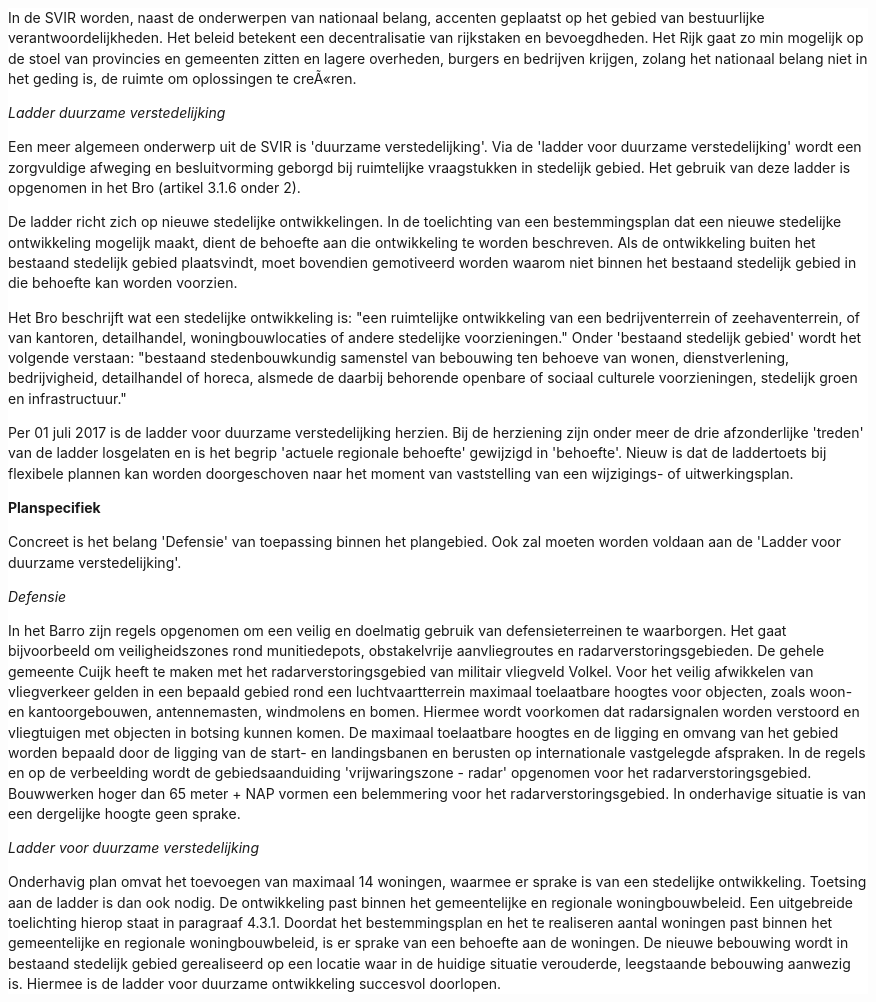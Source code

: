 In de SVIR worden, naast de onderwerpen van nationaal belang, accenten geplaatst op het gebied van bestuurlijke verantwoordelijkheden. Het beleid betekent een decentralisatie van rijkstaken en bevoegdheden. Het Rijk gaat zo min mogelijk op de stoel van provincies en gemeenten zitten en lagere overheden, burgers en bedrijven krijgen, zolang het nationaal belang niet in het geding is, de ruimte om oplossingen te creÃ«ren.

*Ladder duurzame verstedelijking*

Een meer algemeen onderwerp uit de SVIR is 'duurzame verstedelijking'. Via de 'ladder voor duurzame verstedelijking' wordt een zorgvuldige afweging en besluitvorming geborgd bij ruimtelijke vraagstukken in stedelijk gebied. Het gebruik van deze ladder is opgenomen in het Bro (artikel 3\.1\.6 onder 2\).

De ladder richt zich op nieuwe stedelijke ontwikkelingen. In de toelichting van een bestemmingsplan dat een nieuwe stedelijke ontwikkeling mogelijk maakt, dient de behoefte aan die ontwikkeling te worden beschreven. Als de ontwikkeling buiten het bestaand stedelijk gebied plaatsvindt, moet bovendien gemotiveerd worden waarom niet binnen het bestaand stedelijk gebied in die behoefte kan worden voorzien.

Het Bro beschrijft wat een stedelijke ontwikkeling is: "een ruimtelijke ontwikkeling van een bedrijventerrein of zeehaventerrein, of van kantoren, detailhandel, woningbouwlocaties of andere stedelijke voorzieningen." Onder 'bestaand stedelijk gebied' wordt het volgende verstaan: "bestaand stedenbouwkundig samenstel van bebouwing ten behoeve van wonen, dienstverlening, bedrijvigheid, detailhandel of horeca, alsmede de daarbij behorende openbare of sociaal culturele voorzieningen, stedelijk groen en infrastructuur."

Per 01 juli 2017 is de ladder voor duurzame verstedelijking herzien. Bij de herziening zijn onder meer de drie afzonderlijke 'treden' van de ladder losgelaten en is het begrip 'actuele regionale behoefte' gewijzigd in 'behoefte'. Nieuw is dat de laddertoets bij flexibele plannen kan worden doorgeschoven naar het moment van vaststelling van een wijzigings\- of uitwerkingsplan.

**Planspecifiek**

Concreet is het belang 'Defensie' van toepassing binnen het plangebied. Ook zal moeten worden voldaan aan de 'Ladder voor duurzame verstedelijking'.

*Defensie*

In het Barro zijn regels opgenomen om een veilig en doelmatig gebruik van defensieterreinen te waarborgen. Het gaat bijvoorbeeld om veiligheidszones rond munitiedepots, obstakelvrije aanvliegroutes en radarverstoringsgebieden. De gehele gemeente Cuijk heeft te maken met het radarverstoringsgebied van militair vliegveld Volkel. Voor het veilig afwikkelen van vliegverkeer gelden in een bepaald gebied rond een luchtvaartterrein maximaal toelaatbare hoogtes voor objecten, zoals woon\- en kantoorgebouwen, antennemasten, windmolens en bomen. Hiermee wordt voorkomen dat radarsignalen worden verstoord en vliegtuigen met objecten in botsing kunnen komen. De maximaal toelaatbare hoogtes en de ligging en omvang van het gebied worden bepaald door de ligging van de start\- en landingsbanen en berusten op internationale vastgelegde afspraken. In de regels en op de verbeelding wordt de gebiedsaanduiding 'vrijwaringszone \- radar' opgenomen voor het radarverstoringsgebied. Bouwwerken hoger dan 65 meter \+ NAP vormen een belemmering voor het radarverstoringsgebied. In onderhavige situatie is van een dergelijke hoogte geen sprake.

*Ladder voor duurzame verstedelijking*

Onderhavig plan omvat het toevoegen van maximaal 14 woningen, waarmee er sprake is van een stedelijke ontwikkeling. Toetsing aan de ladder is dan ook nodig. De ontwikkeling past binnen het gemeentelijke en regionale woningbouwbeleid. Een uitgebreide toelichting hierop staat in paragraaf 4\.3\.1. Doordat het bestemmingsplan en het te realiseren aantal woningen past binnen het gemeentelijke en regionale woningbouwbeleid, is er sprake van een behoefte aan de woningen. De nieuwe bebouwing wordt in bestaand stedelijk gebied gerealiseerd op een locatie waar in de huidige situatie verouderde, leegstaande bebouwing aanwezig is. Hiermee is de ladder voor duurzame ontwikkeling succesvol doorlopen.
